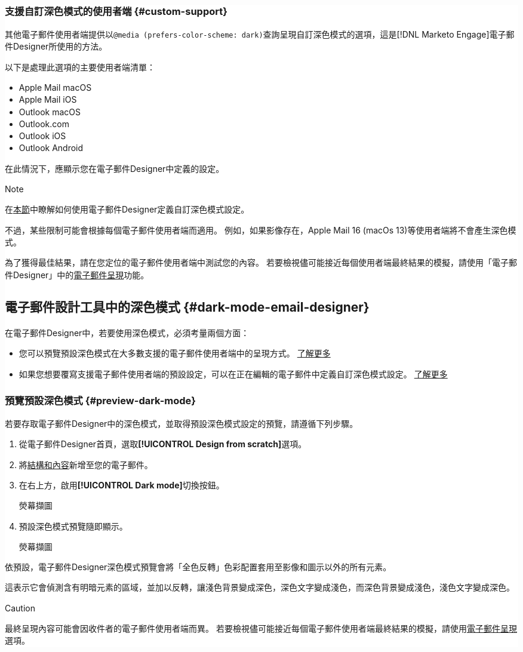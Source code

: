 ### 支援自訂深色模式的使用者端 {#custom-support}

其他電子郵件使用者端提供以`@media (prefers-color-scheme: dark)`查詢呈現自訂深色模式的選項，這是[!DNL Marketo Engage]電子郵件Designer所使用的方法。

以下是處理此選項的主要使用者端清單：

* Apple Mail macOS
* Apple Mail iOS
* Outlook macOS
* Outlook.com
* Outlook iOS
* Outlook Android

在此情況下，應顯示您在電子郵件Designer中定義的設定。

>[!NOTE]
>
>在[本節](#define-custom-dark-mode)中瞭解如何使用電子郵件Designer定義自訂深色模式設定。

不過，某些限制可能會根據每個電子郵件使用者端而適用。 例如，如果影像存在，Apple Mail 16 (macOs 13)等使用者端將不會產生深色模式。

為了獲得最佳結果，請在您定位的電子郵件使用者端中測試您的內容。 若要檢視儘可能接近每個使用者端最終結果的模擬，請使用「電子郵件Designer」中的[電子郵件呈現](/help/marketo/product-docs/email-marketing/email-designer/test-email-rendering.md)功能。

## 電子郵件設計工具中的深色模式 {#dark-mode-email-designer}

在電子郵件Designer中，若要使用深色模式，必須考量兩個方面：

* 您可以預覽預設深色模式在大多數支援的電子郵件使用者端中的呈現方式。 [了解更多](#preview-dark-mode)

* 如果您想要覆寫支援電子郵件使用者端的預設設定，可以在正在編輯的電子郵件中定義自訂深色模式設定。 [了解更多](#define-custom-dark-mode)

### 預覽預設深色模式 {#preview-dark-mode}

若要存取電子郵件Designer中的深色模式，並取得預設深色模式設定的預覽，請遵循下列步驟。

1. 從電子郵件Designer首頁，選取&#x200B;**[!UICONTROL Design from scratch]**&#x200B;選項。

1. 將[結構和內容](/help/marketo/product-docs/email-marketing/email-designer/email-authoring.md#add-structure-and-content)新增至您的電子郵件。

1. 在右上方，啟用&#x200B;**[!UICONTROL Dark mode]**&#x200B;切換按鈕。

   熒幕擷圖

1. 預設深色模式預覽隨即顯示。

   熒幕擷圖

依預設，電子郵件Designer深色模式預覽會將「全色反轉」色彩配置套用至影像和圖示以外的所有元素。

這表示它會偵測含有明暗元素的區域，並加以反轉，讓淺色背景變成深色，深色文字變成淺色，而深色背景變成淺色，淺色文字變成深色。

>[!CAUTION]
>
>最終呈現內容可能會因收件者的電子郵件使用者端而異。 若要檢視儘可能接近每個電子郵件使用者端最終結果的模擬，請使用[電子郵件呈現](/help/marketo/product-docs/email-marketing/email-designer/test-email-rendering.md)選項。
